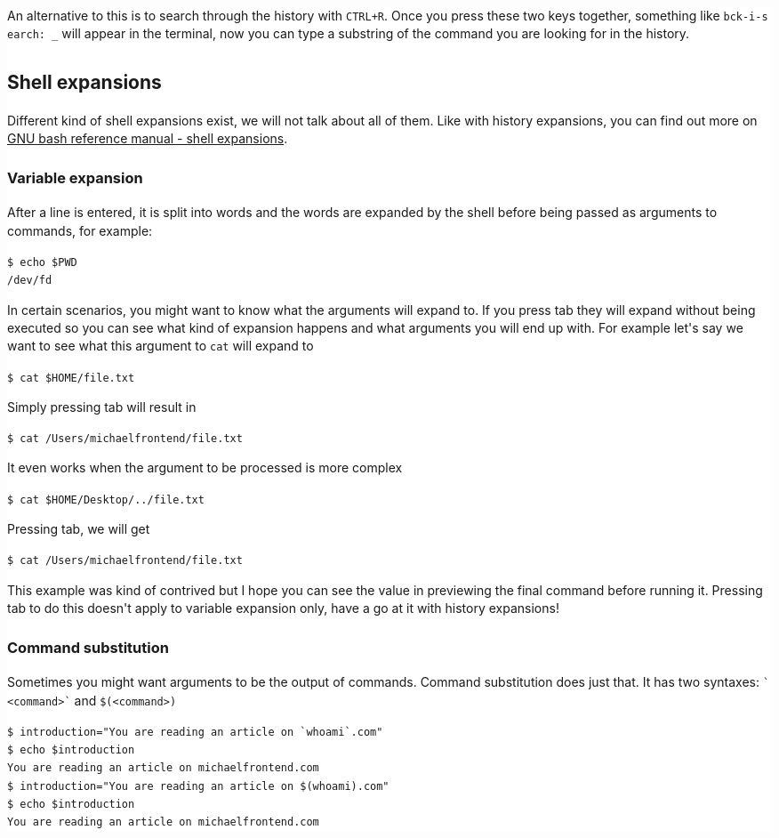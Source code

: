 An alternative to this is to search through the history with `CTRL+R`. Once you press these two keys together, something like `bck-i-search: _` will appear in the terminal, now you can type a substring of the command you are looking for in the history.

## Shell expansions

Different kind of shell expansions exist, we will not talk about all of them. Like with history expansions, you can find out more on [GNU bash reference manual - shell expansions](https://www.gnu.org/software/bash/manual/html_node/Shell-Expansions.html#Shell-Expansions).

### Variable expansion

After a line is entered, it is split into words and the words are expanded by the shell before being passed as arguments to commands, for example:

```
$ echo $PWD
/dev/fd
```

In certain scenarios, you might want to know what the arguments will expand to. If you press tab they will expand without being executed so you can see what kind of expansion happens and what arguments you will end up with. For example let's say we want to see what this argument to `cat` will expand to

```
$ cat $HOME/file.txt
```

Simply pressing tab will result in

```
$ cat /Users/michaelfrontend/file.txt
```

It even works when the argument to be processed is more complex

```
$ cat $HOME/Desktop/../file.txt
```

Pressing tab, we will get

```
$ cat /Users/michaelfrontend/file.txt
```

This example was kind of contrived but I hope you can see the value in previewing the final command before running it. Pressing tab to do this doesn't apply to variable expansion only, have a go at it with history expansions!

### Command substitution

Sometimes you might want arguments to be the output of commands. Command substitution does just that. It has two syntaxes: `` `<command>` `` and `$(<command>)`

```
$ introduction="You are reading an article on `whoami`.com"
$ echo $introduction
You are reading an article on michaelfrontend.com
$ introduction="You are reading an article on $(whoami).com"
$ echo $introduction
You are reading an article on michaelfrontend.com
```
